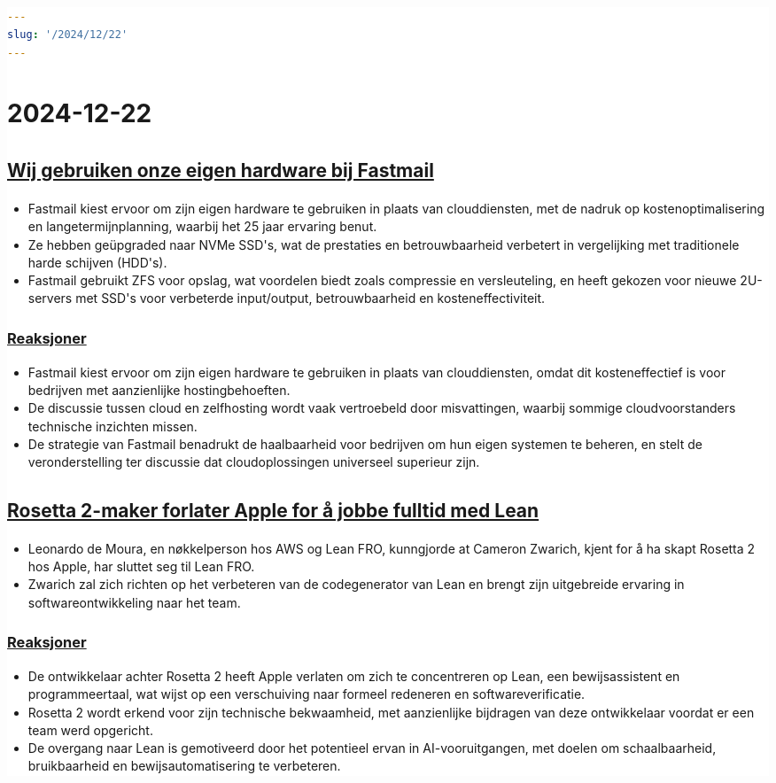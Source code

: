 ```yaml
---
slug: '/2024/12/22'
---
```


# 2024-12-22

## [Wij gebruiken onze eigen hardware bij Fastmail](https://www.fastmail.com/blog/why-we-use-our-own-hardware/)

- Fastmail kiest ervoor om zijn eigen hardware te gebruiken in plaats van clouddiensten, met de nadruk op kostenoptimalisering en langetermijnplanning, waarbij het 25 jaar ervaring benut.
- Ze hebben geüpgraded naar NVMe SSD's, wat de prestaties en betrouwbaarheid verbetert in vergelijking met traditionele harde schijven (HDD's).
- Fastmail gebruikt ZFS voor opslag, wat voordelen biedt zoals compressie en versleuteling, en heeft gekozen voor nieuwe 2U-servers met SSD's voor verbeterde input/output, betrouwbaarheid en kosteneffectiviteit.

### [Reaksjoner](https://news.ycombinator.com/item?id=42485124)

- Fastmail kiest ervoor om zijn eigen hardware te gebruiken in plaats van clouddiensten, omdat dit kosteneffectief is voor bedrijven met aanzienlijke hostingbehoeften.
- De discussie tussen cloud en zelfhosting wordt vaak vertroebeld door misvattingen, waarbij sommige cloudvoorstanders technische inzichten missen.
- De strategie van Fastmail benadrukt de haalbaarheid voor bedrijven om hun eigen systemen te beheren, en stelt de veronderstelling ter discussie dat cloudoplossingen universeel superieur zijn.

## [Rosetta 2-maker forlater Apple for å jobbe fulltid med Lean](https://www.linkedin.com/posts/leonardo-de-moura-26a27b5_leanlang-leanprover-leanfro-activity-7274523099394400256-0F0x)

- Leonardo de Moura, en nøkkelperson hos AWS og Lean FRO, kunngjorde at Cameron Zwarich, kjent for å ha skapt Rosetta 2 hos Apple, har sluttet seg til Lean FRO.
- Zwarich zal zich richten op het verbeteren van de codegenerator van Lean en brengt zijn uitgebreide ervaring in softwareontwikkeling naar het team.

### [Reaksjoner](https://news.ycombinator.com/item?id=42483895)

- De ontwikkelaar achter Rosetta 2 heeft Apple verlaten om zich te concentreren op Lean, een bewijsassistent en programmeertaal, wat wijst op een verschuiving naar formeel redeneren en softwareverificatie.
- Rosetta 2 wordt erkend voor zijn technische bekwaamheid, met aanzienlijke bijdragen van deze ontwikkelaar voordat er een team werd opgericht.
- De overgang naar Lean is gemotiveerd door het potentieel ervan in AI-vooruitgangen, met doelen om schaalbaarheid, bruikbaarheid en bewijsautomatisering te verbeteren.
